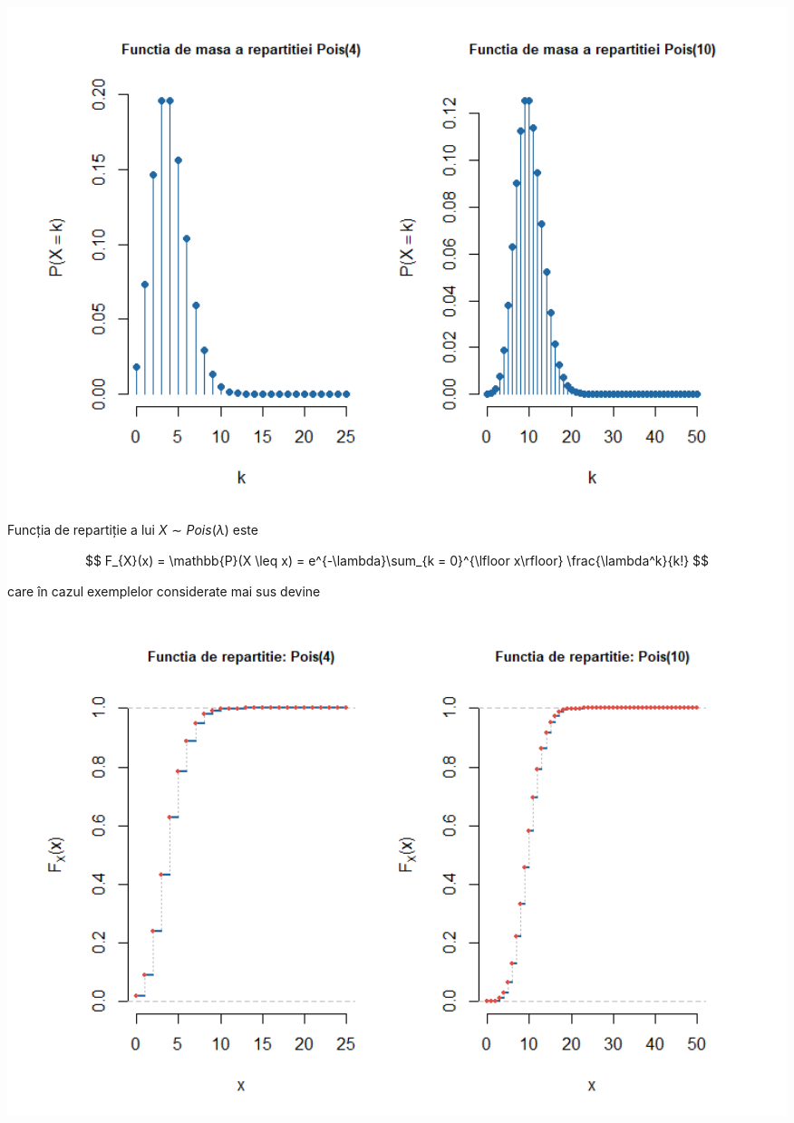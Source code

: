 <img src="Lab4_files/figure-html/unnamed-chunk-10-1.png" width="90%" style="display: block; margin: auto;" />

Funcția de repartiție a lui $X\sim Pois(\lambda)$ este 

$$
  F_{X}(x) = \mathbb{P}(X \leq x) = e^{-\lambda}\sum_{k = 0}^{\lfloor x\rfloor} \frac{\lambda^k}{k!}
$$

care în cazul exemplelor considerate mai sus devine

<img src="Lab4_files/figure-html/unnamed-chunk-11-1.png" width="90%" style="display: block; margin: auto;" />
